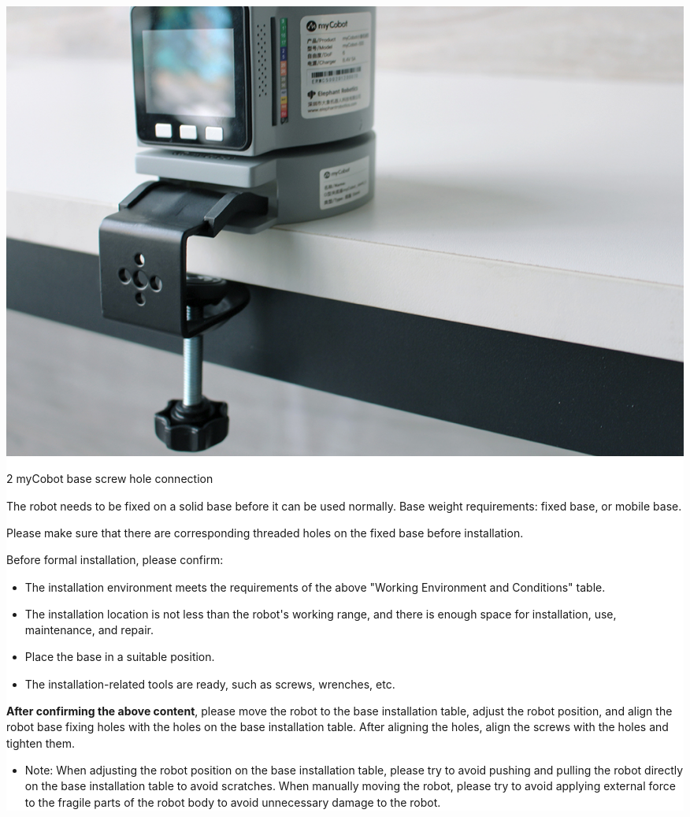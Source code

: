 ![G base 2](../../resource/2-BasicSettings/4.FirstTimeInstallation/GStand2.jpg)

2 myCobot base screw hole connection

The robot needs to be fixed on a solid base before it can be used normally. Base weight requirements: fixed base, or mobile base.

Please make sure that there are corresponding threaded holes on the fixed base before installation.

Before formal installation, please confirm:

* The installation environment meets the requirements of the above "Working Environment and Conditions" table.

* The installation location is not less than the robot's working range, and there is enough space for installation, use, maintenance, and repair.

* Place the base in a suitable position.

* The installation-related tools are ready, such as screws, wrenches, etc.

**After confirming the above content**, please move the robot to the base installation table, adjust the robot position, and align the robot base fixing holes with the holes on the base installation table. After aligning the holes, align the screws with the holes and tighten them.

* Note: When adjusting the robot position on the base installation table, please try to avoid pushing and pulling the robot directly on the base installation table to avoid scratches. When manually moving the robot, please try to avoid applying external force to the fragile parts of the robot body to avoid unnecessary damage to the robot.

